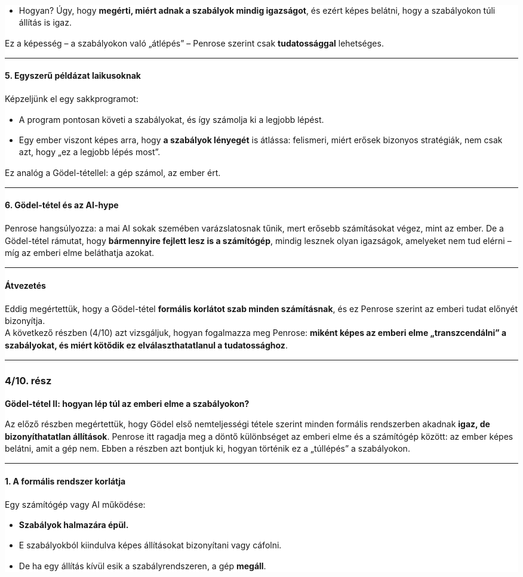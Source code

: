 *   Hogyan? Úgy, hogy **megérti, miért adnak a szabályok mindig igazságot**, és ezért képes belátni, hogy a szabályokon túli állítás is igaz.
    

Ez a képesség – a szabályokon való „átlépés” – Penrose szerint csak **tudatossággal** lehetséges.

* * *

#### 5\. Egyszerű példázat laikusoknak

Képzeljünk el egy sakkprogramot:

*   A program pontosan követi a szabályokat, és így számolja ki a legjobb lépést.
    
*   Egy ember viszont képes arra, hogy **a szabályok lényegét** is átlássa: felismeri, miért erősek bizonyos stratégiák, nem csak azt, hogy „ez a legjobb lépés most”.
    

Ez analóg a Gödel-tétellel: a gép számol, az ember ért.

* * *

#### 6\. Gödel-tétel és az AI-hype

Penrose hangsúlyozza: a mai AI sokak szemében varázslatosnak tűnik, mert erősebb számításokat végez, mint az ember. De a Gödel-tétel rámutat, hogy **bármennyire fejlett lesz is a számítógép**, mindig lesznek olyan igazságok, amelyeket nem tud elérni – míg az emberi elme beláthatja azokat.

* * *

#### Átvezetés

Eddig megértettük, hogy a Gödel-tétel **formális korlátot szab minden számításnak**, és ez Penrose szerint az emberi tudat előnyét bizonyítja.  
A következő részben (4/10) azt vizsgáljuk, hogyan fogalmazza meg Penrose: **miként képes az emberi elme „transzcendálni” a szabályokat, és miért kötődik ez elválaszthatatlanul a tudatossághoz**.

* * *

### 4/10. rész

**Gödel-tétel II: hogyan lép túl az emberi elme a szabályokon?**

Az előző részben megértettük, hogy Gödel első nemteljességi tétele szerint minden formális rendszerben akadnak **igaz, de bizonyíthatatlan állítások**. Penrose itt ragadja meg a döntő különbséget az emberi elme és a számítógép között: az ember képes belátni, amit a gép nem. Ebben a részben azt bontjuk ki, hogyan történik ez a „túllépés” a szabályokon.

* * *

#### 1\. A formális rendszer korlátja

Egy számítógép vagy AI működése:

*   **Szabályok halmazára épül.**
    
*   E szabályokból kiindulva képes állításokat bizonyítani vagy cáfolni.
    
*   De ha egy állítás kívül esik a szabályrendszeren, a gép **megáll**.
    